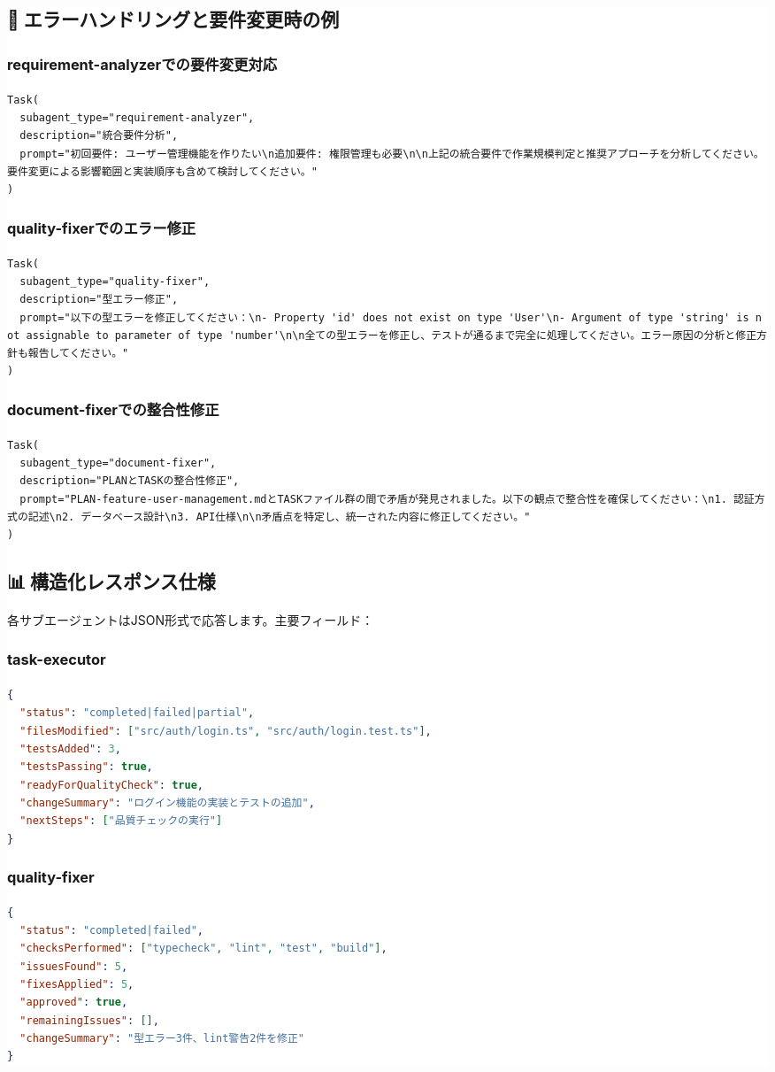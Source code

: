 ## 🔄 エラーハンドリングと要件変更時の例

### requirement-analyzerでの要件変更対応
```
Task(
  subagent_type="requirement-analyzer",
  description="統合要件分析",
  prompt="初回要件: ユーザー管理機能を作りたい\n追加要件: 権限管理も必要\n\n上記の統合要件で作業規模判定と推奨アプローチを分析してください。要件変更による影響範囲と実装順序も含めて検討してください。"
)
```

### quality-fixerでのエラー修正
```
Task(
  subagent_type="quality-fixer",
  description="型エラー修正",
  prompt="以下の型エラーを修正してください：\n- Property 'id' does not exist on type 'User'\n- Argument of type 'string' is not assignable to parameter of type 'number'\n\n全ての型エラーを修正し、テストが通るまで完全に処理してください。エラー原因の分析と修正方針も報告してください。"
)
```

### document-fixerでの整合性修正
```
Task(
  subagent_type="document-fixer",
  description="PLANとTASKの整合性修正",
  prompt="PLAN-feature-user-management.mdとTASKファイル群の間で矛盾が発見されました。以下の観点で整合性を確保してください：\n1. 認証方式の記述\n2. データベース設計\n3. API仕様\n\n矛盾点を特定し、統一された内容に修正してください。"
)
```

## 📊 構造化レスポンス仕様

各サブエージェントはJSON形式で応答します。主要フィールド：

### task-executor
```json
{
  "status": "completed|failed|partial",
  "filesModified": ["src/auth/login.ts", "src/auth/login.test.ts"],
  "testsAdded": 3,
  "testsPassing": true,
  "readyForQualityCheck": true,
  "changeSummary": "ログイン機能の実装とテストの追加",
  "nextSteps": ["品質チェックの実行"]
}
```

### quality-fixer
```json
{
  "status": "completed|failed",
  "checksPerformed": ["typecheck", "lint", "test", "build"],
  "issuesFound": 5,
  "fixesApplied": 5,
  "approved": true,
  "remainingIssues": [],
  "changeSummary": "型エラー3件、lint警告2件を修正"
}
```
